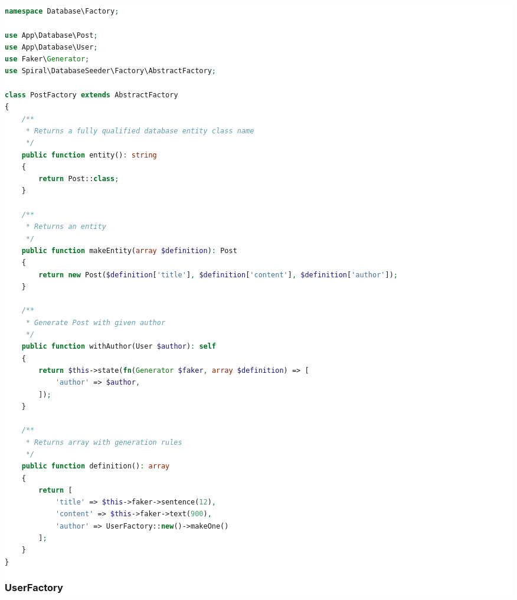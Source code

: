 ```php app/database/Factory/PostFactory.php
namespace Database\Factory;

use App\Database\Post;
use App\Database\User;
use Faker\Generator;
use Spiral\DatabaseSeeder\Factory\AbstractFactory;

class PostFactory extends AbstractFactory
{
    /**
     * Returns a fully qualified database entity class name
     */
    public function entity(): string
    {
        return Post::class;
    }

    /**
     * Returns an entity
     */
    public function makeEntity(array $definition): Post
    {
        return new Post($definition['title'], $definition['content'], $definition['author']);
    }

    /**
     * Generate Post with given author
     */
    public function withAuthor(User $author): self
    {
        return $this->state(fn(Generator $faker, array $definition) => [
            'author' => $author,
        ]);
    }

    /**
     * Returns array with generation rules
     */
    public function definition(): array
    {
        return [
            'title' => $this->faker->sentence(12),
            'content' => $this->faker->text(900),
            'author' => UserFactory::new()->makeOne()
        ];
    }
}
```

### UserFactory
